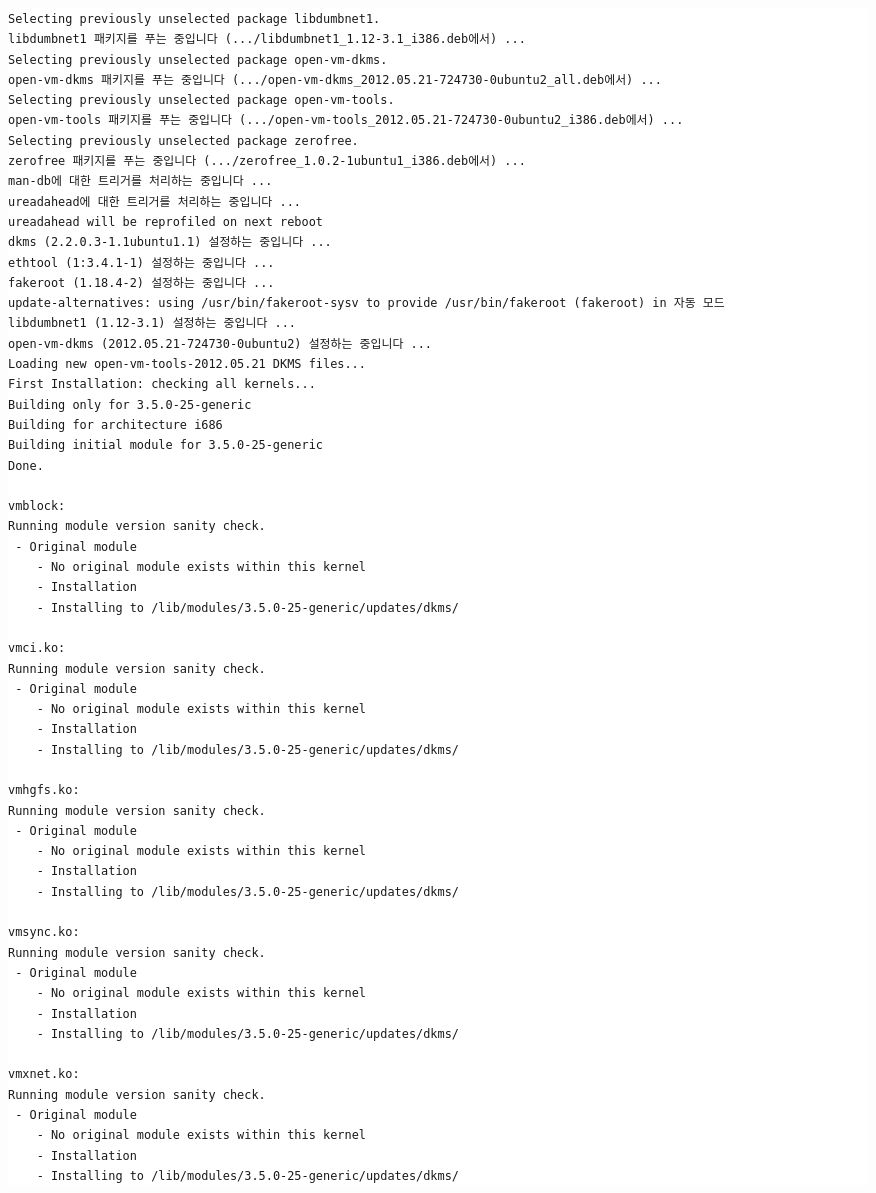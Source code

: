 	Selecting previously unselected package libdumbnet1.
	libdumbnet1 패키지를 푸는 중입니다 (.../libdumbnet1_1.12-3.1_i386.deb에서) ...
	Selecting previously unselected package open-vm-dkms.
	open-vm-dkms 패키지를 푸는 중입니다 (.../open-vm-dkms_2012.05.21-724730-0ubuntu2_all.deb에서) ...
	Selecting previously unselected package open-vm-tools.
	open-vm-tools 패키지를 푸는 중입니다 (.../open-vm-tools_2012.05.21-724730-0ubuntu2_i386.deb에서) ...
	Selecting previously unselected package zerofree.
	zerofree 패키지를 푸는 중입니다 (.../zerofree_1.0.2-1ubuntu1_i386.deb에서) ...
	man-db에 대한 트리거를 처리하는 중입니다 ...
	ureadahead에 대한 트리거를 처리하는 중입니다 ...
	ureadahead will be reprofiled on next reboot
	dkms (2.2.0.3-1.1ubuntu1.1) 설정하는 중입니다 ...
	ethtool (1:3.4.1-1) 설정하는 중입니다 ...
	fakeroot (1.18.4-2) 설정하는 중입니다 ...
	update-alternatives: using /usr/bin/fakeroot-sysv to provide /usr/bin/fakeroot (fakeroot) in 자동 모드
	libdumbnet1 (1.12-3.1) 설정하는 중입니다 ...
	open-vm-dkms (2012.05.21-724730-0ubuntu2) 설정하는 중입니다 ...
	Loading new open-vm-tools-2012.05.21 DKMS files...
	First Installation: checking all kernels...
	Building only for 3.5.0-25-generic
	Building for architecture i686
	Building initial module for 3.5.0-25-generic
	Done.

	vmblock:
	Running module version sanity check.
	 - Original module
		- No original module exists within this kernel
		- Installation
		- Installing to /lib/modules/3.5.0-25-generic/updates/dkms/

	vmci.ko:
	Running module version sanity check.
	 - Original module
		- No original module exists within this kernel
		- Installation
		- Installing to /lib/modules/3.5.0-25-generic/updates/dkms/

	vmhgfs.ko:
	Running module version sanity check.
	 - Original module
		- No original module exists within this kernel
		- Installation
		- Installing to /lib/modules/3.5.0-25-generic/updates/dkms/

	vmsync.ko:
	Running module version sanity check.
	 - Original module
		- No original module exists within this kernel
		- Installation
		- Installing to /lib/modules/3.5.0-25-generic/updates/dkms/

	vmxnet.ko:
	Running module version sanity check.
	 - Original module
		- No original module exists within this kernel
		- Installation
		- Installing to /lib/modules/3.5.0-25-generic/updates/dkms/
